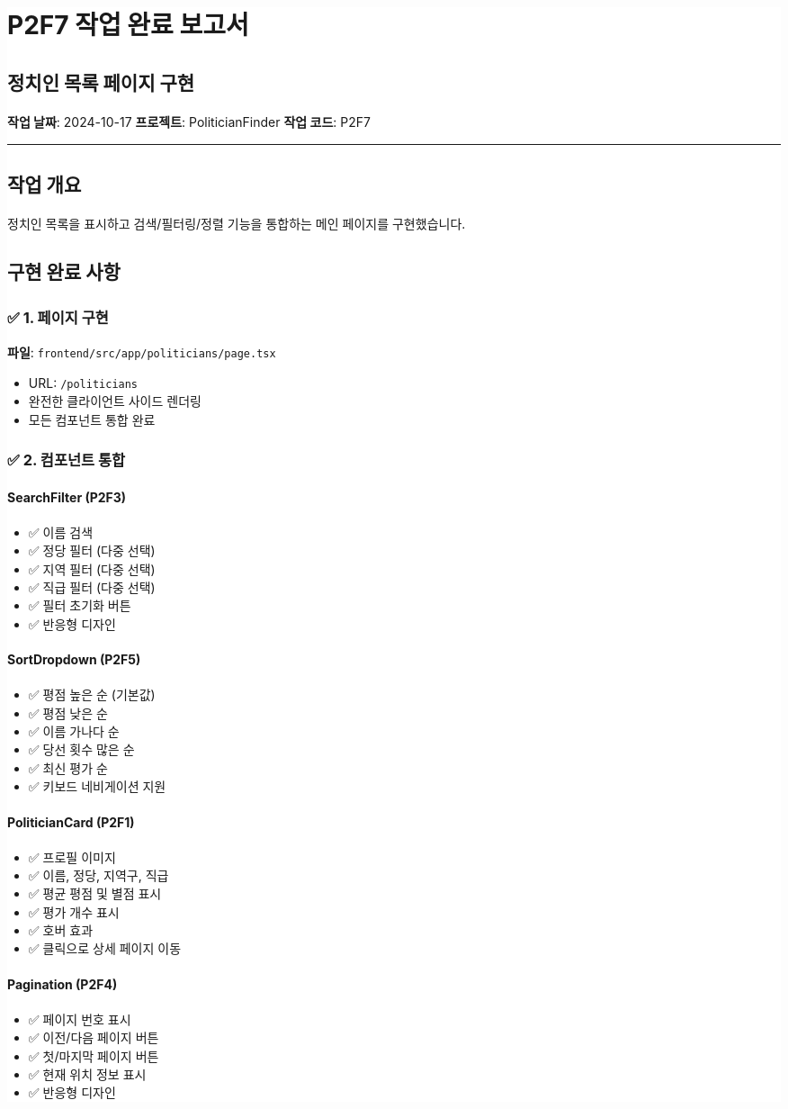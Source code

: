# P2F7 작업 완료 보고서
## 정치인 목록 페이지 구현

**작업 날짜**: 2024-10-17
**프로젝트**: PoliticianFinder
**작업 코드**: P2F7

---

## 작업 개요

정치인 목록을 표시하고 검색/필터링/정렬 기능을 통합하는 메인 페이지를 구현했습니다.

## 구현 완료 사항

### ✅ 1. 페이지 구현
**파일**: `frontend/src/app/politicians/page.tsx`

- URL: `/politicians`
- 완전한 클라이언트 사이드 렌더링
- 모든 컴포넌트 통합 완료

### ✅ 2. 컴포넌트 통합

#### SearchFilter (P2F3)
- ✅ 이름 검색
- ✅ 정당 필터 (다중 선택)
- ✅ 지역 필터 (다중 선택)
- ✅ 직급 필터 (다중 선택)
- ✅ 필터 초기화 버튼
- ✅ 반응형 디자인

#### SortDropdown (P2F5)
- ✅ 평점 높은 순 (기본값)
- ✅ 평점 낮은 순
- ✅ 이름 가나다 순
- ✅ 당선 횟수 많은 순
- ✅ 최신 평가 순
- ✅ 키보드 네비게이션 지원

#### PoliticianCard (P2F1)
- ✅ 프로필 이미지
- ✅ 이름, 정당, 지역구, 직급
- ✅ 평균 평점 및 별점 표시
- ✅ 평가 개수 표시
- ✅ 호버 효과
- ✅ 클릭으로 상세 페이지 이동

#### Pagination (P2F4)
- ✅ 페이지 번호 표시
- ✅ 이전/다음 페이지 버튼
- ✅ 첫/마지막 페이지 버튼
- ✅ 현재 위치 정보 표시
- ✅ 반응형 디자인
